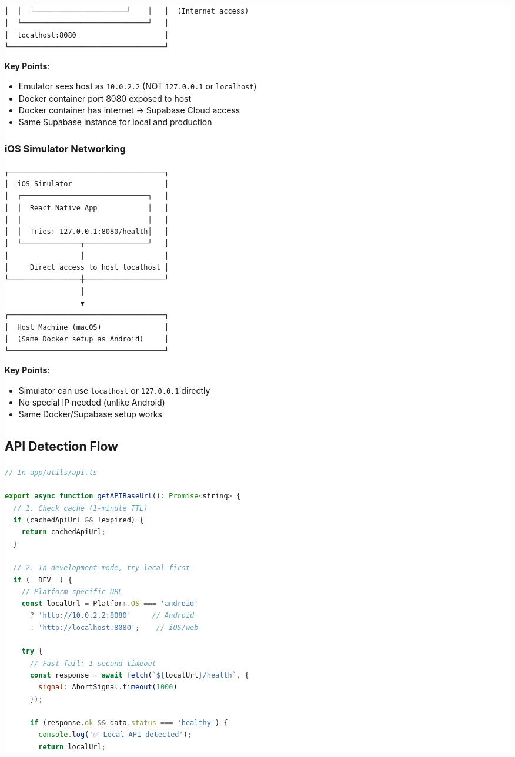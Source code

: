 ```
│  │  └──────────────────────┘    │   │  (Internet access)
│  └──────────────────────────────┘   │
│  localhost:8080                     │
└─────────────────────────────────────┘
```

**Key Points**:
- Emulator sees host as `10.0.2.2` (NOT `127.0.0.1` or `localhost`)
- Docker container port 8080 exposed to host
- Docker container has internet → Supabase Cloud access
- Same Supabase instance for local and production

### iOS Simulator Networking
```
┌─────────────────────────────────────┐
│  iOS Simulator                      │
│  ┌──────────────────────────────┐   │
│  │  React Native App            │   │
│  │                              │   │
│  │  Tries: 127.0.0.1:8080/health│   │
│  └──────────────┬───────────────┘   │
│                 │                   │
│     Direct access to host localhost │
└─────────────────┼───────────────────┘
                  │
                  ▼
┌─────────────────────────────────────┐
│  Host Machine (macOS)               │
│  (Same Docker setup as Android)     │
└─────────────────────────────────────┘
```

**Key Points**:
- Simulator can use `localhost` or `127.0.0.1` directly
- No special IP needed (unlike Android)
- Same Docker/Supabase setup works

## API Detection Flow

```javascript
// In app/utils/api.ts

export async function getAPIBaseUrl(): Promise<string> {
  // 1. Check cache (1-minute TTL)
  if (cachedApiUrl && !expired) {
    return cachedApiUrl;
  }
  
  // 2. In development mode, try local first
  if (__DEV__) {
    // Platform-specific URL
    const localUrl = Platform.OS === 'android' 
      ? 'http://10.0.2.2:8080'     // Android
      : 'http://localhost:8080';    // iOS/web
    
    try {
      // Fast fail: 1 second timeout
      const response = await fetch(`${localUrl}/health`, {
        signal: AbortSignal.timeout(1000)
      });
      
      if (response.ok && data.status === 'healthy') {
        console.log('✅ Local API detected');
        return localUrl;
```